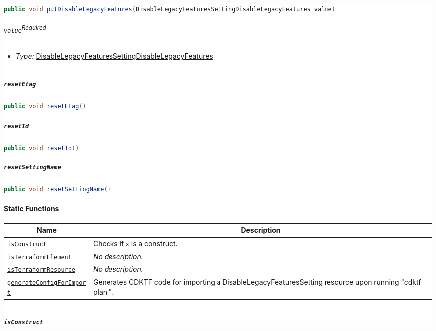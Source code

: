 ```java
public void putDisableLegacyFeatures(DisableLegacyFeaturesSettingDisableLegacyFeatures value)
```

###### `value`<sup>Required</sup> <a name="value" id="@cdktf/provider-databricks.disableLegacyFeaturesSetting.DisableLegacyFeaturesSetting.putDisableLegacyFeatures.parameter.value"></a>

- *Type:* <a href="#@cdktf/provider-databricks.disableLegacyFeaturesSetting.DisableLegacyFeaturesSettingDisableLegacyFeatures">DisableLegacyFeaturesSettingDisableLegacyFeatures</a>

---

##### `resetEtag` <a name="resetEtag" id="@cdktf/provider-databricks.disableLegacyFeaturesSetting.DisableLegacyFeaturesSetting.resetEtag"></a>

```java
public void resetEtag()
```

##### `resetId` <a name="resetId" id="@cdktf/provider-databricks.disableLegacyFeaturesSetting.DisableLegacyFeaturesSetting.resetId"></a>

```java
public void resetId()
```

##### `resetSettingName` <a name="resetSettingName" id="@cdktf/provider-databricks.disableLegacyFeaturesSetting.DisableLegacyFeaturesSetting.resetSettingName"></a>

```java
public void resetSettingName()
```

#### Static Functions <a name="Static Functions" id="Static Functions"></a>

| **Name** | **Description** |
| --- | --- |
| <code><a href="#@cdktf/provider-databricks.disableLegacyFeaturesSetting.DisableLegacyFeaturesSetting.isConstruct">isConstruct</a></code> | Checks if `x` is a construct. |
| <code><a href="#@cdktf/provider-databricks.disableLegacyFeaturesSetting.DisableLegacyFeaturesSetting.isTerraformElement">isTerraformElement</a></code> | *No description.* |
| <code><a href="#@cdktf/provider-databricks.disableLegacyFeaturesSetting.DisableLegacyFeaturesSetting.isTerraformResource">isTerraformResource</a></code> | *No description.* |
| <code><a href="#@cdktf/provider-databricks.disableLegacyFeaturesSetting.DisableLegacyFeaturesSetting.generateConfigForImport">generateConfigForImport</a></code> | Generates CDKTF code for importing a DisableLegacyFeaturesSetting resource upon running "cdktf plan <stack-name>". |

---

##### `isConstruct` <a name="isConstruct" id="@cdktf/provider-databricks.disableLegacyFeaturesSetting.DisableLegacyFeaturesSetting.isConstruct"></a>
